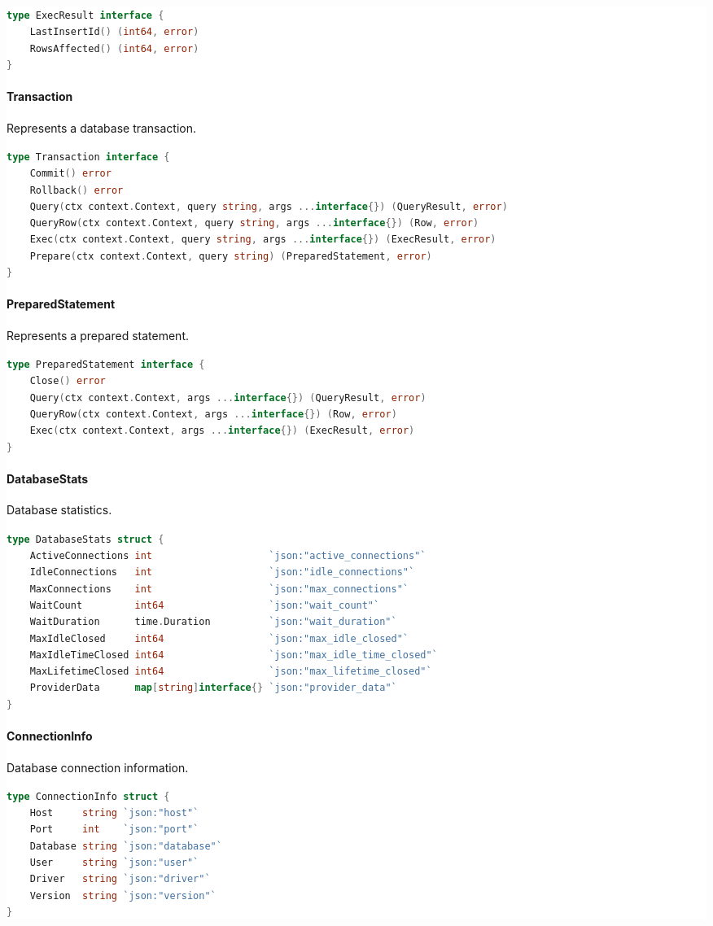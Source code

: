 ```go
type ExecResult interface {
    LastInsertId() (int64, error)
    RowsAffected() (int64, error)
}
```

#### Transaction
Represents a database transaction.

```go
type Transaction interface {
    Commit() error
    Rollback() error
    Query(ctx context.Context, query string, args ...interface{}) (QueryResult, error)
    QueryRow(ctx context.Context, query string, args ...interface{}) (Row, error)
    Exec(ctx context.Context, query string, args ...interface{}) (ExecResult, error)
    Prepare(ctx context.Context, query string) (PreparedStatement, error)
}
```

#### PreparedStatement
Represents a prepared statement.

```go
type PreparedStatement interface {
    Close() error
    Query(ctx context.Context, args ...interface{}) (QueryResult, error)
    QueryRow(ctx context.Context, args ...interface{}) (Row, error)
    Exec(ctx context.Context, args ...interface{}) (ExecResult, error)
}
```

#### DatabaseStats
Database statistics.

```go
type DatabaseStats struct {
    ActiveConnections int                    `json:"active_connections"`
    IdleConnections   int                    `json:"idle_connections"`
    MaxConnections    int                    `json:"max_connections"`
    WaitCount         int64                  `json:"wait_count"`
    WaitDuration      time.Duration          `json:"wait_duration"`
    MaxIdleClosed     int64                  `json:"max_idle_closed"`
    MaxIdleTimeClosed int64                  `json:"max_idle_time_closed"`
    MaxLifetimeClosed int64                  `json:"max_lifetime_closed"`
    ProviderData      map[string]interface{} `json:"provider_data"`
}
```

#### ConnectionInfo
Database connection information.

```go
type ConnectionInfo struct {
    Host     string `json:"host"`
    Port     int    `json:"port"`
    Database string `json:"database"`
    User     string `json:"user"`
    Driver   string `json:"driver"`
    Version  string `json:"version"`
}
```
